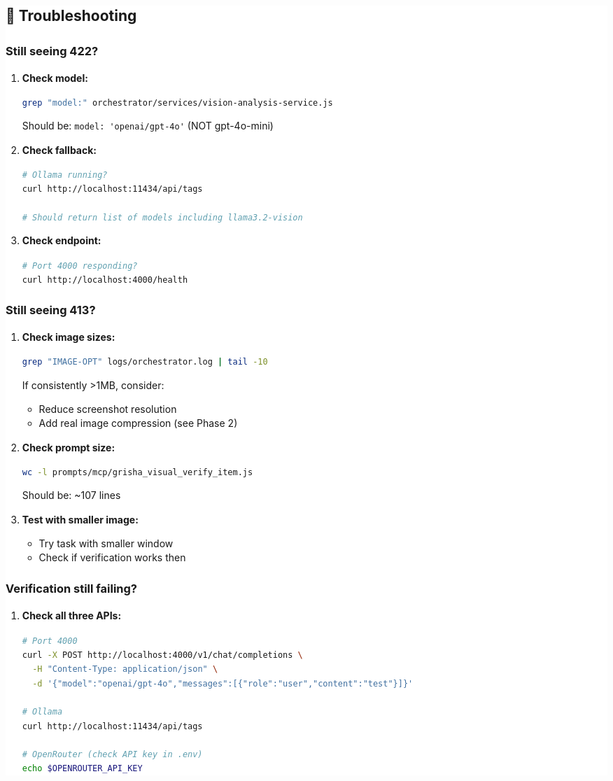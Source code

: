 ## 🔧 Troubleshooting

### Still seeing 422?

1. **Check model:**
   ```bash
   grep "model:" orchestrator/services/vision-analysis-service.js
   ```
   Should be: `model: 'openai/gpt-4o'` (NOT gpt-4o-mini)

2. **Check fallback:**
   ```bash
   # Ollama running?
   curl http://localhost:11434/api/tags
   
   # Should return list of models including llama3.2-vision
   ```

3. **Check endpoint:**
   ```bash
   # Port 4000 responding?
   curl http://localhost:4000/health
   ```

### Still seeing 413?

1. **Check image sizes:**
   ```bash
   grep "IMAGE-OPT" logs/orchestrator.log | tail -10
   ```
   
   If consistently >1MB, consider:
   - Reduce screenshot resolution
   - Add real image compression (see Phase 2)

2. **Check prompt size:**
   ```bash
   wc -l prompts/mcp/grisha_visual_verify_item.js
   ```
   Should be: ~107 lines

3. **Test with smaller image:**
   - Try task with smaller window
   - Check if verification works then

### Verification still failing?

1. **Check all three APIs:**
   ```bash
   # Port 4000
   curl -X POST http://localhost:4000/v1/chat/completions \
     -H "Content-Type: application/json" \
     -d '{"model":"openai/gpt-4o","messages":[{"role":"user","content":"test"}]}'
   
   # Ollama
   curl http://localhost:11434/api/tags
   
   # OpenRouter (check API key in .env)
   echo $OPENROUTER_API_KEY
   ```
